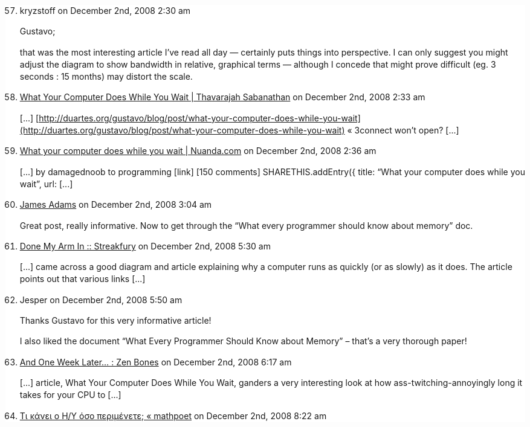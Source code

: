 57. kryzstoff on December 2nd, 2008 2:30 am

    Gustavo;

    that was the most interesting article I’ve read all day — certainly
    puts things into perspective. I can only suggest you might adjust
    the diagram to show bandwidth in relative, graphical terms —
    although I concede that might prove difficult (eg. 3 seconds : 15
    months) may distort the scale.

58. [What Your Computer Does While You Wait | Thavarajah
    Sabanathan](http://thavarajah.dk/what-your-computer-does-while-you-wait/)
    on December 2nd, 2008 2:33 am

    [...]
    [http://duartes.org/gustavo/blog/post/what-your-computer-does-while-you-wait](http://duartes.org/gustavo/blog/post/what-your-computer-does-while-you-wait)
    « 3connect won’t open? [...]

59. [What your computer does while you wait |
    Nuanda.com](http://nuanda.com/?p=77) on December 2nd, 2008 2:36 am

    [...] by damagednoob to programming [link] [150 comments]
    SHARETHIS.addEntry({ title: “What your computer does while you
    wait”, url: [...]

60. [James Adams](http://www.knowncolor.com) on December 2nd, 2008 3:04
    am

    Great post, really informative. Now to get through the “What every
    programmer should know about memory” doc.

61. [Done My Arm In ::
    Streakfury](http://www.streakfury.com/ramblings/done-my-arm-in/2008/12/02/)
    on December 2nd, 2008 5:30 am

    [...] came across a good diagram and article explaining why a
    computer runs as quickly (or as slowly) as it does. The article
    points out that various links [...]

62. Jesper on December 2nd, 2008 5:50 am

    Thanks Gustavo for this very informative article!

    I also liked the document “What Every Programmer Should Know about
    Memory” – that’s a very thorough paper!

63. [And One Week Later… : Zen Bones](http://zenbones.org/?p=138) on
    December 2nd, 2008 6:17 am

    [...] article, What Your Computer Does While You Wait, ganders a
    very interesting look at how ass-twitching-annoyingly long it takes
    for your CPU to [...]

64. [Τι κάνει ο Η/Υ όσο περιμένετε; «
    mathpoet](http://mathpoet.wordpress.com/2008/12/02/%cf%84%ce%b9-%ce%ba%ce%ac%ce%bd%ce%b5%ce%b9-%ce%bf-%ce%b7%cf%85-%cf%8c%cf%83%ce%bf-%cf%80%ce%b5%cf%81%ce%b9%ce%bc%ce%ad%ce%bd%ce%b5%cf%84%ce%b5/)
    on December 2nd, 2008 8:22 am
